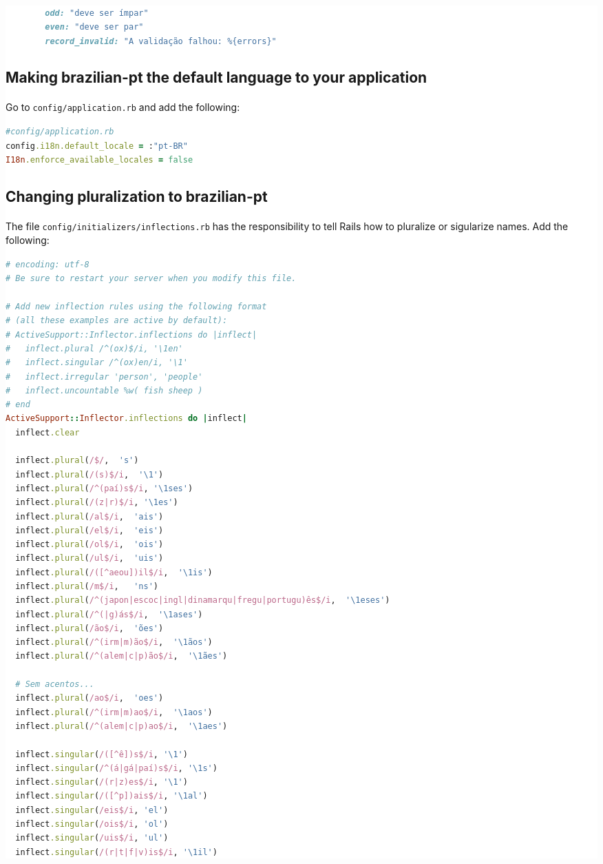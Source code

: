```ruby
        odd: "deve ser ímpar"
        even: "deve ser par"
        record_invalid: "A validação falhou: %{errors}"
```

## Making brazilian-pt the default language to your application
Go to ```config/application.rb``` and add the following:

```ruby
#config/application.rb
config.i18n.default_locale = :"pt-BR"
I18n.enforce_available_locales = false
```

## Changing pluralization to brazilian-pt

The file ```config/initializers/inflections.rb``` has the responsibility to tell Rails how to pluralize or sigularize names. Add the following:

```ruby
# encoding: utf-8
# Be sure to restart your server when you modify this file.

# Add new inflection rules using the following format
# (all these examples are active by default):
# ActiveSupport::Inflector.inflections do |inflect|
#   inflect.plural /^(ox)$/i, '\1en'
#   inflect.singular /^(ox)en/i, '\1'
#   inflect.irregular 'person', 'people'
#   inflect.uncountable %w( fish sheep )
# end
ActiveSupport::Inflector.inflections do |inflect|
  inflect.clear

  inflect.plural(/$/,  's')
  inflect.plural(/(s)$/i,  '\1')
  inflect.plural(/^(paí)s$/i, '\1ses')
  inflect.plural(/(z|r)$/i, '\1es')
  inflect.plural(/al$/i,  'ais')
  inflect.plural(/el$/i,  'eis')
  inflect.plural(/ol$/i,  'ois')
  inflect.plural(/ul$/i,  'uis')
  inflect.plural(/([^aeou])il$/i,  '\1is')
  inflect.plural(/m$/i,   'ns')
  inflect.plural(/^(japon|escoc|ingl|dinamarqu|fregu|portugu)ês$/i,  '\1eses')
  inflect.plural(/^(|g)ás$/i,  '\1ases')
  inflect.plural(/ão$/i,  'ões')
  inflect.plural(/^(irm|m)ão$/i,  '\1ãos')
  inflect.plural(/^(alem|c|p)ão$/i,  '\1ães')

  # Sem acentos...
  inflect.plural(/ao$/i,  'oes')
  inflect.plural(/^(irm|m)ao$/i,  '\1aos')
  inflect.plural(/^(alem|c|p)ao$/i,  '\1aes')

  inflect.singular(/([^ê])s$/i, '\1')
  inflect.singular(/^(á|gá|paí)s$/i, '\1s')
  inflect.singular(/(r|z)es$/i, '\1')
  inflect.singular(/([^p])ais$/i, '\1al')
  inflect.singular(/eis$/i, 'el')
  inflect.singular(/ois$/i, 'ol')
  inflect.singular(/uis$/i, 'ul')
  inflect.singular(/(r|t|f|v)is$/i, '\1il')
```